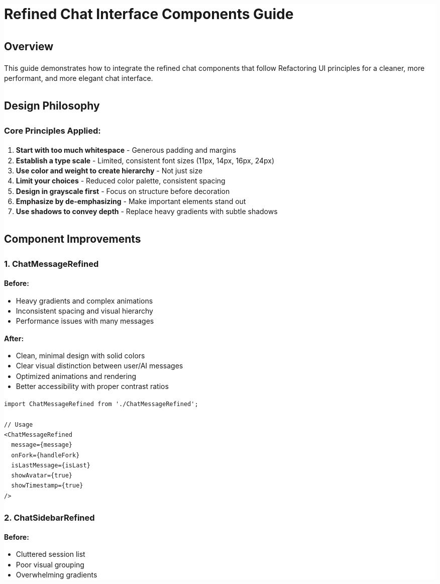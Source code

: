 # Refined Chat Interface Components Guide

## Overview

This guide demonstrates how to integrate the refined chat components that follow Refactoring UI principles for a cleaner, more performant, and more elegant chat interface.

## Design Philosophy

### Core Principles Applied:
1. **Start with too much whitespace** - Generous padding and margins
2. **Establish a type scale** - Limited, consistent font sizes (11px, 14px, 16px, 24px)
3. **Use color and weight to create hierarchy** - Not just size
4. **Limit your choices** - Reduced color palette, consistent spacing
5. **Design in grayscale first** - Focus on structure before decoration
6. **Emphasize by de-emphasizing** - Make important elements stand out
7. **Use shadows to convey depth** - Replace heavy gradients with subtle shadows

## Component Improvements

### 1. ChatMessageRefined
**Before:**
- Heavy gradients and complex animations
- Inconsistent spacing and visual hierarchy
- Performance issues with many messages

**After:**
- Clean, minimal design with solid colors
- Clear visual distinction between user/AI messages
- Optimized animations and rendering
- Better accessibility with proper contrast ratios

```tsx
import ChatMessageRefined from './ChatMessageRefined';

// Usage
<ChatMessageRefined
  message={message}
  onFork={handleFork}
  isLastMessage={isLast}
  showAvatar={true}
  showTimestamp={true}
/>
```

### 2. ChatSidebarRefined
**Before:**
- Cluttered session list
- Poor visual grouping
- Overwhelming gradients

